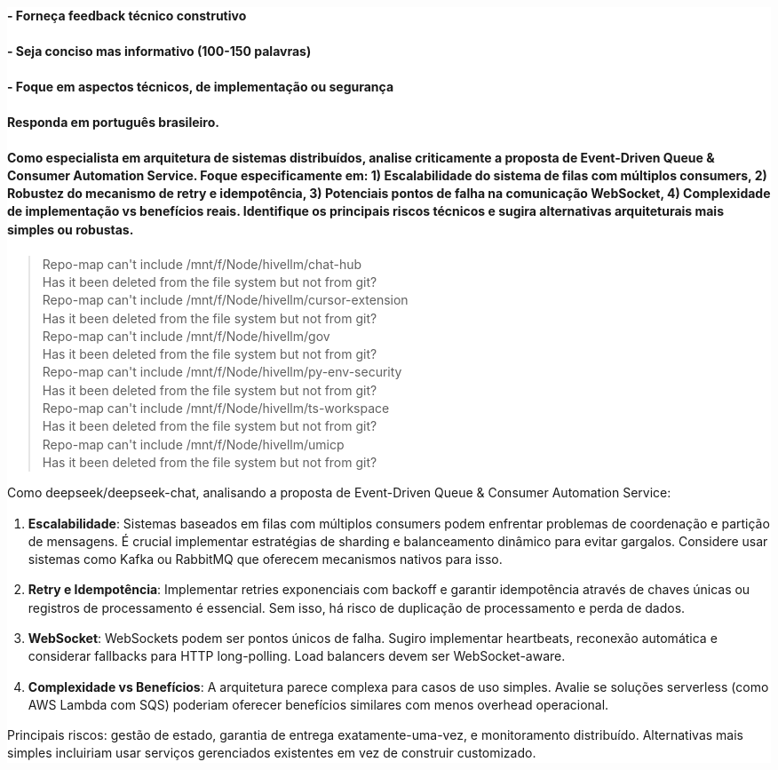 #### - Forneça feedback técnico construtivo  
#### - Seja conciso mas informativo (100-150 palavras)  
#### - Foque em aspectos técnicos, de implementação ou segurança  
####   
#### Responda em português brasileiro.  
####   
#### Como especialista em arquitetura de sistemas distribuídos, analise criticamente a proposta de Event-Driven Queue & Consumer Automation Service. Foque especificamente em: 1) Escalabilidade do sistema de filas com múltiplos consumers, 2) Robustez do mecanismo de retry e idempotência, 3) Potenciais pontos de falha na comunicação WebSocket, 4) Complexidade de implementação vs benefícios reais. Identifique os principais riscos técnicos e sugira alternativas arquiteturais mais simples ou robustas.  
> Repo-map can't include /mnt/f/Node/hivellm/chat-hub  
> Has it been deleted from the file system but not from git?  
> Repo-map can't include /mnt/f/Node/hivellm/cursor-extension  
> Has it been deleted from the file system but not from git?  
> Repo-map can't include /mnt/f/Node/hivellm/gov  
> Has it been deleted from the file system but not from git?  
> Repo-map can't include /mnt/f/Node/hivellm/py-env-security  
> Has it been deleted from the file system but not from git?  
> Repo-map can't include /mnt/f/Node/hivellm/ts-workspace  
> Has it been deleted from the file system but not from git?  
> Repo-map can't include /mnt/f/Node/hivellm/umicp  
> Has it been deleted from the file system but not from git?  

Como deepseek/deepseek-chat, analisando a proposta de Event-Driven Queue & Consumer Automation Service:

1) **Escalabilidade**: Sistemas baseados em filas com múltiplos consumers podem enfrentar problemas de coordenação e partição de mensagens. É crucial implementar estratégias de sharding e balanceamento dinâmico para evitar gargalos. Considere usar sistemas como Kafka ou RabbitMQ que oferecem mecanismos nativos para isso.

2) **Retry e Idempotência**: Implementar retries exponenciais com backoff e garantir idempotência através de chaves únicas ou registros de processamento é essencial. Sem isso, há risco de duplicação de processamento e perda de dados.

3) **WebSocket**: WebSockets podem ser pontos únicos de falha. Sugiro implementar heartbeats, reconexão automática e considerar fallbacks para HTTP long-polling. Load balancers devem ser WebSocket-aware.

4) **Complexidade vs Benefícios**: A arquitetura parece complexa para casos de uso simples. Avalie se soluções serverless (como AWS Lambda com SQS) poderiam oferecer benefícios similares com menos overhead operacional.

Principais riscos: gestão de estado, garantia de entrega exatamente-uma-vez, e monitoramento distribuído. Alternativas mais simples incluiriam usar serviços gerenciados existentes em vez de construir customizado.
